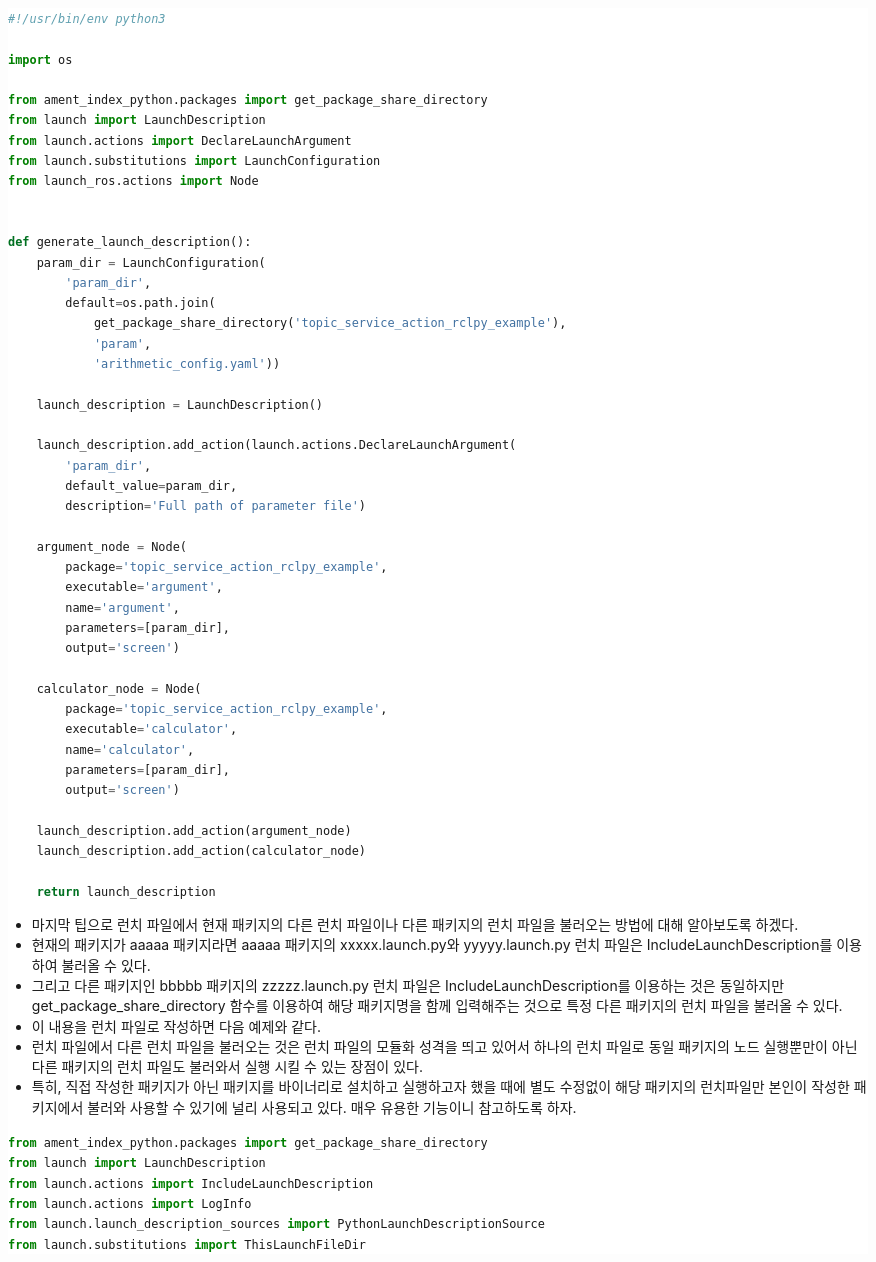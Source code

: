 ```py
#!/usr/bin/env python3

import os

from ament_index_python.packages import get_package_share_directory
from launch import LaunchDescription
from launch.actions import DeclareLaunchArgument
from launch.substitutions import LaunchConfiguration
from launch_ros.actions import Node


def generate_launch_description():
    param_dir = LaunchConfiguration(
        'param_dir',
        default=os.path.join(
            get_package_share_directory('topic_service_action_rclpy_example'),
            'param',
            'arithmetic_config.yaml'))

    launch_description = LaunchDescription()

    launch_description.add_action(launch.actions.DeclareLaunchArgument(
        'param_dir',
        default_value=param_dir,
        description='Full path of parameter file')

    argument_node = Node(
        package='topic_service_action_rclpy_example',
        executable='argument',
        name='argument',
        parameters=[param_dir],
        output='screen')

    calculator_node = Node(
        package='topic_service_action_rclpy_example',
        executable='calculator',
        name='calculator',
        parameters=[param_dir],
        output='screen')

    launch_description.add_action(argument_node)
    launch_description.add_action(calculator_node)

    return launch_description
```
- 마지막 팁으로 런치 파일에서 현재 패키지의 다른 런치 파일이나 다른 패키지의 런치 파일을 불러오는 방법에 대해 알아보도록 하겠다.
- 현재의 패키지가 aaaaa 패키지라면 aaaaa 패키지의 xxxxx.launch.py와 yyyyy.launch.py 런치 파일은 IncludeLaunchDescription를 이용하여 불러올 수 있다.
- 그리고 다른 패키지인 bbbbb 패키지의 zzzzz.launch.py 런치 파일은 IncludeLaunchDescription를 이용하는 것은 동일하지만 get_package_share_directory 함수를 이용하여 해당 패키지명을 함께 입력해주는 것으로 특정 다른 패키지의 런치 파일을 불러올 수 있다.
- 이 내용을 런치 파일로 작성하면 다음 예제와 같다.
- 런치 파일에서 다른 런치 파일을 불러오는 것은 런치 파일의 모듈화 성격을 띄고 있어서 하나의 런치 파일로 동일 패키지의 노드 실행뿐만이 아닌 다른 패키지의 런치 파일도 불러와서 실행 시킬 수 있는 장점이 있다.
- 특히, 직접 작성한 패키지가 아닌 패키지를 바이너리로 설치하고 실행하고자 했을 때에 별도 수정없이 해당 패키지의 런치파일만 본인이 작성한 패키지에서 불러와 사용할 수 있기에 널리 사용되고 있다. 매우 유용한 기능이니 참고하도록 하자.
```py
from ament_index_python.packages import get_package_share_directory
from launch import LaunchDescription
from launch.actions import IncludeLaunchDescription
from launch.actions import LogInfo
from launch.launch_description_sources import PythonLaunchDescriptionSource
from launch.substitutions import ThisLaunchFileDir

```